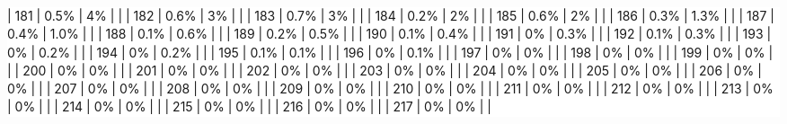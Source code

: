 | 181 | 0.5% | 4% |  |
| 182 | 0.6% | 3% |  |
| 183 | 0.7% | 3% |  |
| 184 | 0.2% | 2% |  |
| 185 | 0.6% | 2% |  |
| 186 | 0.3% | 1.3% |  |
| 187 | 0.4% | 1.0% |  |
| 188 | 0.1% | 0.6% |  |
| 189 | 0.2% | 0.5% |  |
| 190 | 0.1% | 0.4% |  |
| 191 | 0% | 0.3% |  |
| 192 | 0.1% | 0.3% |  |
| 193 | 0% | 0.2% |  |
| 194 | 0% | 0.2% |  |
| 195 | 0.1% | 0.1% |  |
| 196 | 0% | 0.1% |  |
| 197 | 0% | 0% |  |
| 198 | 0% | 0% |  |
| 199 | 0% | 0% |  |
| 200 | 0% | 0% |  |
| 201 | 0% | 0% |  |
| 202 | 0% | 0% |  |
| 203 | 0% | 0% |  |
| 204 | 0% | 0% |  |
| 205 | 0% | 0% |  |
| 206 | 0% | 0% |  |
| 207 | 0% | 0% |  |
| 208 | 0% | 0% |  |
| 209 | 0% | 0% |  |
| 210 | 0% | 0% |  |
| 211 | 0% | 0% |  |
| 212 | 0% | 0% |  |
| 213 | 0% | 0% |  |
| 214 | 0% | 0% |  |
| 215 | 0% | 0% |  |
| 216 | 0% | 0% |  |
| 217 | 0% | 0% |  |
